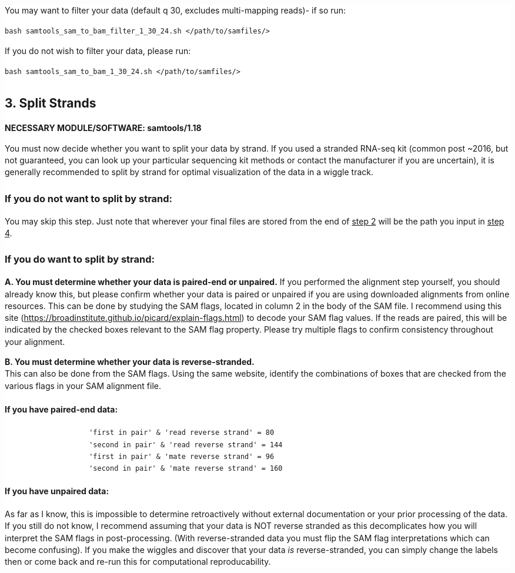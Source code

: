 
You may want to filter your data (default q 30, excludes multi-mapping reads)- if so run: 
```
bash samtools_sam_to_bam_filter_1_30_24.sh </path/to/samfiles/>
```
If you do not wish to filter your data, please run: 
```
bash samtools_sam_to_bam_1_30_24.sh </path/to/samfiles/>
```






## 3. Split Strands
**NECESSARY MODULE/SOFTWARE: samtools/1.18**

You must now decide whether you want to split your data by strand. If you used a stranded RNA-seq kit (common post ~2016, but not guaranteed, you can look up your particular sequencing kit methods or contact the manufacturer if you are uncertain), it is generally recommended to split by strand for optimal visualization of the data in a wiggle track. 

### If you do not want to split by strand:
You may skip this step. Just note that wherever your final files are stored from the end of [step 2](https://github.com/CalabreseLab/seekr2.0_update_manuscript/blob/main/wiggles/README_general_wiggle_instructions.md#2-downsample-and-merge-replicates) will be the path you input in [step 4](https://github.com/CalabreseLab/seekr2.0_update_manuscript/blob/main/wiggles/README_general_wiggle_instructions.md#4-make-bed12-files).


### If you do want to split by strand:

**A. You must determine whether your data is paired-end or unpaired.** 
If you performed the alignment step yourself, you should already know this, but please confirm whether your data is paired or unpaired if you are using downloaded alignments from online resources. This can be done by studying the SAM flags, located in column 2 in the body of the SAM file. I recommend using this site (https://broadinstitute.github.io/picard/explain-flags.html) to decode your SAM flag values. If the reads are paired, this will be indicated by the checked boxes relevant to the SAM flag property. Please try multiple flags to confirm consistency throughout your alignment.

**B. You must determine whether your data is reverse-stranded.**  
This can also be done from the SAM flags. Using the same website, identify the combinations of boxes that are checked from the various flags in your SAM alignment file.
#### If you have paired-end data:   
						'first in pair' & 'read reverse strand' = 80
						'second in pair' & 'read reverse strand' = 144
						'first in pair' & 'mate reverse strand' = 96
						'second in pair' & 'mate reverse strand' = 160

#### If you have unpaired data:	
As far as I know, this is impossible to determine retroactively without external documentation or your prior processing of the data. If you still do not know, I recommend assuming that your data is NOT reverse stranded as this decomplicates how you will interpret the SAM flags in post-processing. (With reverse-stranded data you must flip the SAM flag interpretations which can become confusing). If you make the wiggles and discover that your data *is* reverse-stranded, you can simply change the labels then or come back and re-run this for computational reproducability. 

